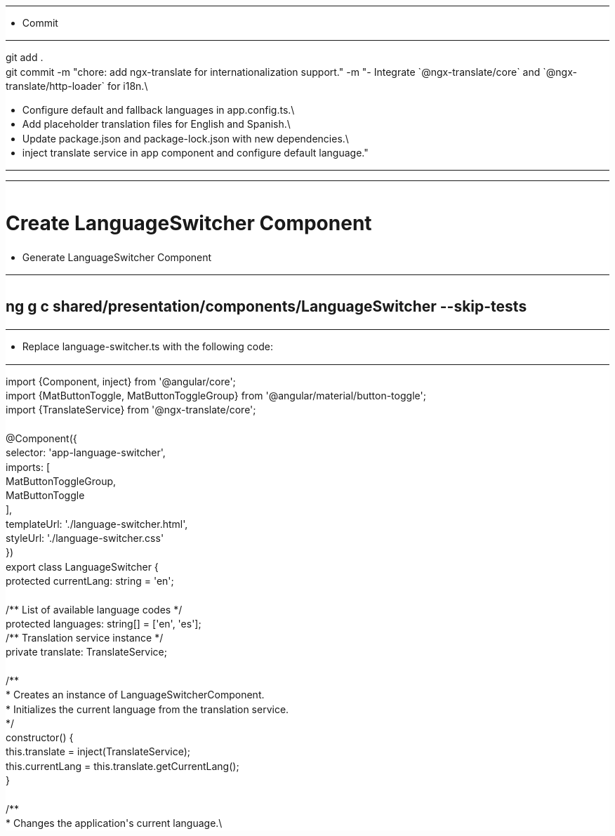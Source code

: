   -----------------------------------------------------------------------

-   Commit

  -----------------------------------------------------------------------
  git add .\
  git commit -m \"chore: add ngx-translate for internationalization
  support.\" -m \"- Integrate \`@ngx-translate/core\` and
  \`@ngx-translate/http-loader\` for i18n.\
  - Configure default and fallback languages in app.config.ts.\
  - Add placeholder translation files for English and Spanish.\
  - Update package.json and package-lock.json with new dependencies.\
  - inject translate service in app component and configure default
  language.\"
  -----------------------------------------------------------------------

  -----------------------------------------------------------------------

# Create LanguageSwitcher Component

-   Generate LanguageSwitcher Component

  -----------------------------------------------------------------------
  ng g c shared/presentation/components/LanguageSwitcher \--skip-tests
  -----------------------------------------------------------------------

  -----------------------------------------------------------------------

-   Replace language-switcher.ts with the following code:

  -----------------------------------------------------------------------
  import {Component, inject} from \'@angular/core\';\
  import {MatButtonToggle, MatButtonToggleGroup} from
  \'@angular/material/button-toggle\';\
  import {TranslateService} from \'@ngx-translate/core\';\
  \
  \@Component({\
  selector: \'app-language-switcher\',\
  imports: \[\
  MatButtonToggleGroup,\
  MatButtonToggle\
  \],\
  templateUrl: \'./language-switcher.html\',\
  styleUrl: \'./language-switcher.css\'\
  })\
  export class LanguageSwitcher {\
  protected currentLang: string = \'en\';\
  \
  /\*\* List of available language codes \*/\
  protected languages: string\[\] = \[\'en\', \'es\'\];\
  /\*\* Translation service instance \*/\
  private translate: TranslateService;\
  \
  /\*\*\
  \* Creates an instance of LanguageSwitcherComponent.\
  \* Initializes the current language from the translation service.\
  \*/\
  constructor() {\
  this.translate = inject(TranslateService);\
  this.currentLang = this.translate.getCurrentLang();\
  }\
  \
  /\*\*\
  \* Changes the application\'s current language.\
